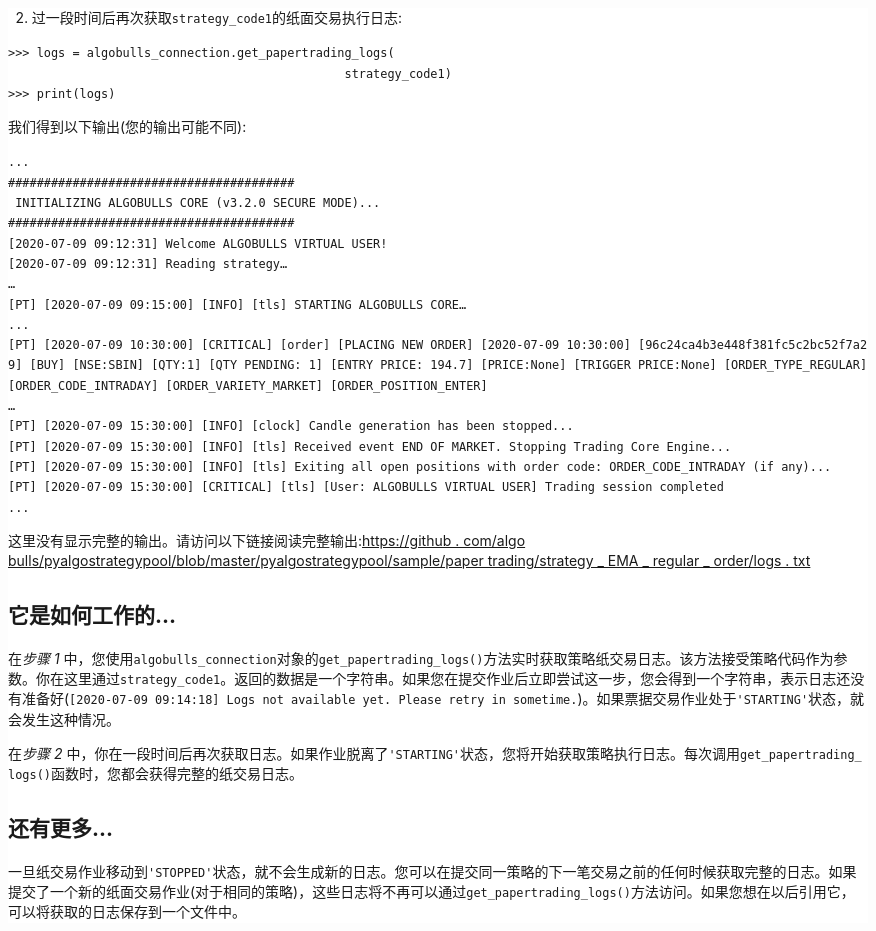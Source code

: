 2.  过一段时间后再次获取`strategy_code1`的纸面交易执行日志:

```
>>> logs = algobulls_connection.get_papertrading_logs(
                                               strategy_code1)
>>> print(logs)
```

我们得到以下输出(您的输出可能不同):

```
...
########################################
 INITIALIZING ALGOBULLS CORE (v3.2.0 SECURE MODE)... 
########################################
[2020-07-09 09:12:31] Welcome ALGOBULLS VIRTUAL USER!
[2020-07-09 09:12:31] Reading strategy…
…
[PT] [2020-07-09 09:15:00] [INFO] [tls] STARTING ALGOBULLS CORE…
...
[PT] [2020-07-09 10:30:00] [CRITICAL] [order] [PLACING NEW ORDER] [2020-07-09 10:30:00] [96c24ca4b3e448f381fc5c2bc52f7a29] [BUY] [NSE:SBIN] [QTY:1] [QTY PENDING: 1] [ENTRY PRICE: 194.7] [PRICE:None] [TRIGGER PRICE:None] [ORDER_TYPE_REGULAR] [ORDER_CODE_INTRADAY] [ORDER_VARIETY_MARKET] [ORDER_POSITION_ENTER]
…
[PT] [2020-07-09 15:30:00] [INFO] [clock] Candle generation has been stopped...
[PT] [2020-07-09 15:30:00] [INFO] [tls] Received event END OF MARKET. Stopping Trading Core Engine...
[PT] [2020-07-09 15:30:00] [INFO] [tls] Exiting all open positions with order code: ORDER_CODE_INTRADAY (if any)...
[PT] [2020-07-09 15:30:00] [CRITICAL] [tls] [User: ALGOBULLS VIRTUAL USER] Trading session completed
...
```

这里没有显示完整的输出。请访问以下链接阅读完整输出:[https://github . com/algo bulls/pyalgostrategypool/blob/master/pyalgostrategypool/sample/paper trading/strategy _ EMA _ regular _ order/logs . txt](https://github.com/algobulls/pyalgostrategypool/blob/master/pyalgostrategypool/sample/papertrading/strategy_ema_regular_order/logs.txt)

## 它是如何工作的…

在*步骤 1* 中，您使用`algobulls_connection`对象的`get_papertrading_logs()`方法实时获取策略纸交易日志。该方法接受策略代码作为参数。你在这里通过`strategy_code1`。返回的数据是一个字符串。如果您在提交作业后立即尝试这一步，您会得到一个字符串，表示日志还没有准备好(`[2020-07-09 09:14:18] Logs not available yet. Please retry in sometime.`)。如果票据交易作业处于`'STARTING'`状态，就会发生这种情况。

在*步骤 2* 中，你在一段时间后再次获取日志。如果作业脱离了`'STARTING'`状态，您将开始获取策略执行日志。每次调用`get_papertrading_logs()`函数时，您都会获得完整的纸交易日志。

## 还有更多...

一旦纸交易作业移动到`'STOPPED'`状态，就不会生成新的日志。您可以在提交同一策略的下一笔交易之前的任何时候获取完整的日志。如果提交了一个新的纸面交易作业(对于相同的策略)，这些日志将不再可以通过`get_papertrading_logs()`方法访问。如果您想在以后引用它，可以将获取的日志保存到一个文件中。
